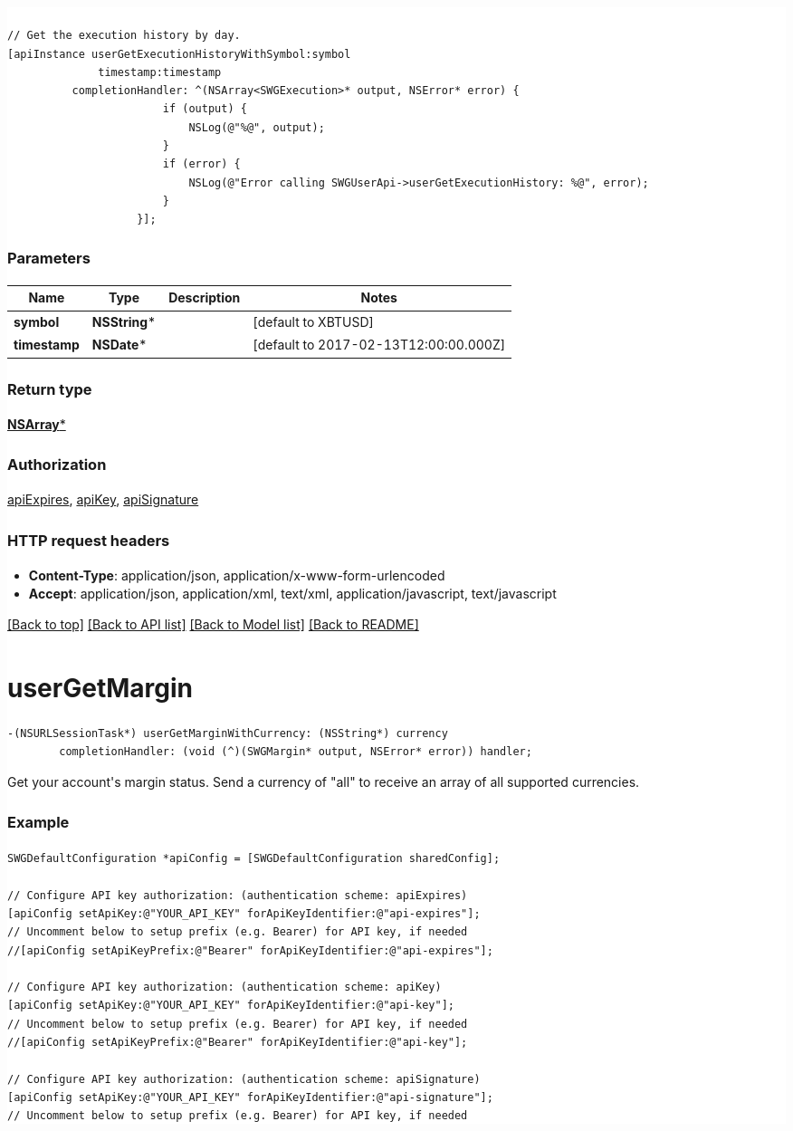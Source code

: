 ```objc

// Get the execution history by day.
[apiInstance userGetExecutionHistoryWithSymbol:symbol
              timestamp:timestamp
          completionHandler: ^(NSArray<SWGExecution>* output, NSError* error) {
                        if (output) {
                            NSLog(@"%@", output);
                        }
                        if (error) {
                            NSLog(@"Error calling SWGUserApi->userGetExecutionHistory: %@", error);
                        }
                    }];
```

### Parameters

Name | Type | Description  | Notes
------------- | ------------- | ------------- | -------------
 **symbol** | **NSString***|  | [default to XBTUSD]
 **timestamp** | **NSDate***|  | [default to 2017-02-13T12:00:00.000Z]

### Return type

[**NSArray<SWGExecution>***](SWGExecution.md)

### Authorization

[apiExpires](../README.md#apiExpires), [apiKey](../README.md#apiKey), [apiSignature](../README.md#apiSignature)

### HTTP request headers

 - **Content-Type**: application/json, application/x-www-form-urlencoded
 - **Accept**: application/json, application/xml, text/xml, application/javascript, text/javascript

[[Back to top]](#) [[Back to API list]](../README.md#documentation-for-api-endpoints) [[Back to Model list]](../README.md#documentation-for-models) [[Back to README]](../README.md)

# **userGetMargin**
```objc
-(NSURLSessionTask*) userGetMarginWithCurrency: (NSString*) currency
        completionHandler: (void (^)(SWGMargin* output, NSError* error)) handler;
```

Get your account's margin status. Send a currency of \"all\" to receive an array of all supported currencies.

### Example 
```objc
SWGDefaultConfiguration *apiConfig = [SWGDefaultConfiguration sharedConfig];

// Configure API key authorization: (authentication scheme: apiExpires)
[apiConfig setApiKey:@"YOUR_API_KEY" forApiKeyIdentifier:@"api-expires"];
// Uncomment below to setup prefix (e.g. Bearer) for API key, if needed
//[apiConfig setApiKeyPrefix:@"Bearer" forApiKeyIdentifier:@"api-expires"];

// Configure API key authorization: (authentication scheme: apiKey)
[apiConfig setApiKey:@"YOUR_API_KEY" forApiKeyIdentifier:@"api-key"];
// Uncomment below to setup prefix (e.g. Bearer) for API key, if needed
//[apiConfig setApiKeyPrefix:@"Bearer" forApiKeyIdentifier:@"api-key"];

// Configure API key authorization: (authentication scheme: apiSignature)
[apiConfig setApiKey:@"YOUR_API_KEY" forApiKeyIdentifier:@"api-signature"];
// Uncomment below to setup prefix (e.g. Bearer) for API key, if needed
```